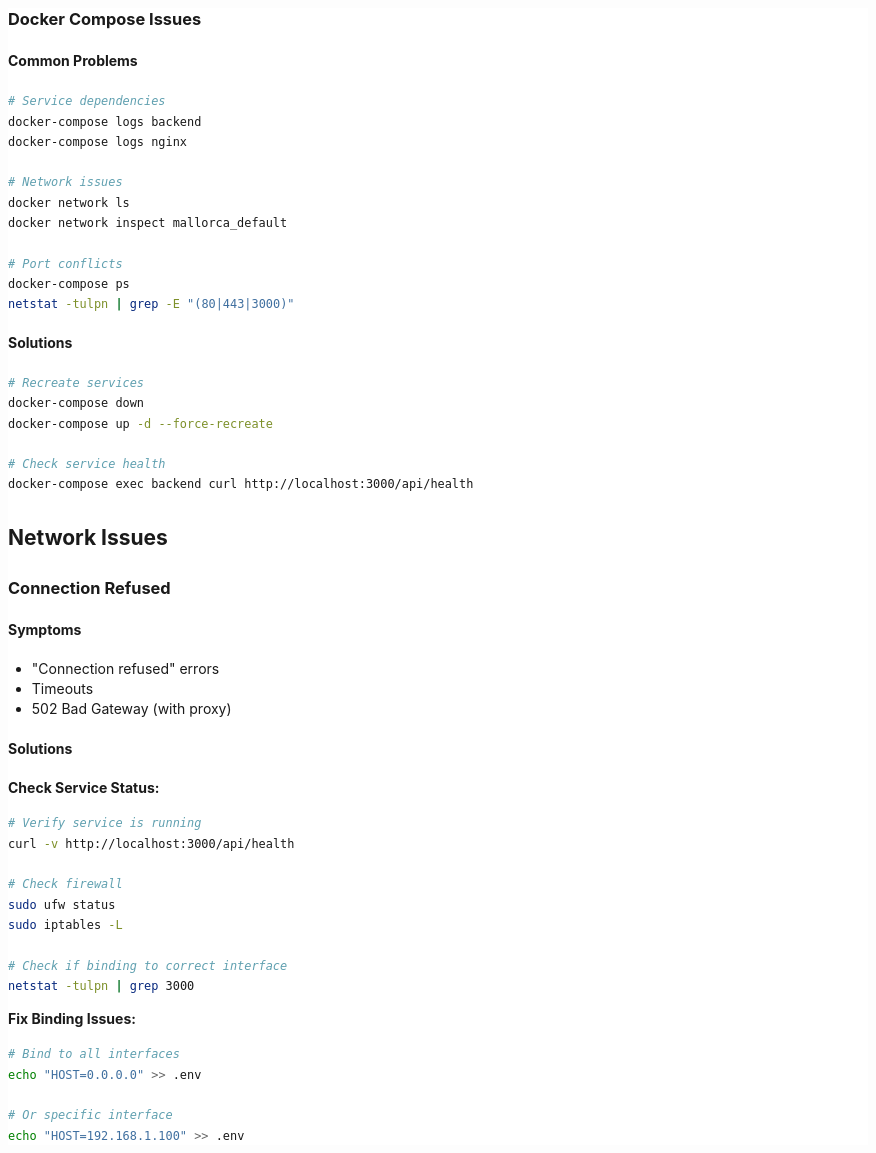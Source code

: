 ### Docker Compose Issues

#### Common Problems
```bash
# Service dependencies
docker-compose logs backend
docker-compose logs nginx

# Network issues
docker network ls
docker network inspect mallorca_default

# Port conflicts
docker-compose ps
netstat -tulpn | grep -E "(80|443|3000)"
```

#### Solutions
```bash
# Recreate services
docker-compose down
docker-compose up -d --force-recreate

# Check service health
docker-compose exec backend curl http://localhost:3000/api/health
```

## Network Issues

### Connection Refused

#### Symptoms
- "Connection refused" errors
- Timeouts
- 502 Bad Gateway (with proxy)

#### Solutions

**Check Service Status:**
```bash
# Verify service is running
curl -v http://localhost:3000/api/health

# Check firewall
sudo ufw status
sudo iptables -L

# Check if binding to correct interface
netstat -tulpn | grep 3000
```

**Fix Binding Issues:**
```bash
# Bind to all interfaces
echo "HOST=0.0.0.0" >> .env

# Or specific interface
echo "HOST=192.168.1.100" >> .env
```
